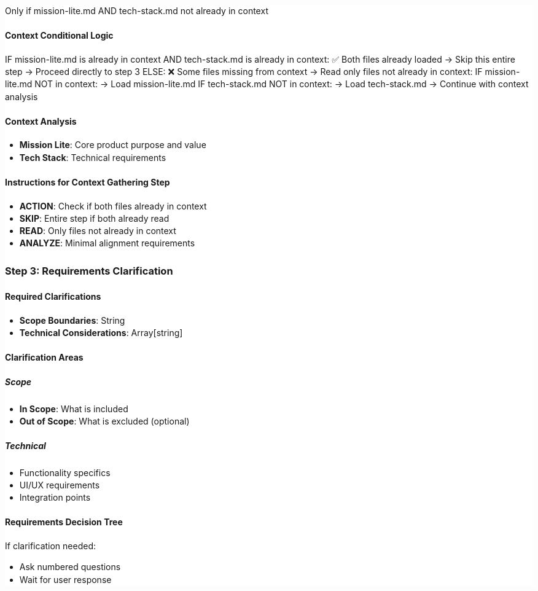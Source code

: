 Only if mission-lite.md AND tech-stack.md not already in context

#### Context Conditional Logic

IF mission-lite.md is already in context AND tech-stack.md is already in context:
    ✅ Both files already loaded
    → Skip this entire step
    → Proceed directly to step 3
ELSE:
    ❌ Some files missing from context
    → Read only files not already in context:
        IF mission-lite.md NOT in context:
            → Load mission-lite.md
        IF tech-stack.md NOT in context:
            → Load tech-stack.md
    → Continue with context analysis

#### Context Analysis

- **Mission Lite**: Core product purpose and value
- **Tech Stack**: Technical requirements

#### Instructions for Context Gathering Step

- **ACTION**: Check if both files already in context
- **SKIP**: Entire step if both already read
- **READ**: Only files not already in context
- **ANALYZE**: Minimal alignment requirements

### Step 3: Requirements Clarification

#### Required Clarifications

- **Scope Boundaries**: String
- **Technical Considerations**: Array[string]

#### Clarification Areas

##### Scope

- **In Scope**: What is included
- **Out of Scope**: What is excluded (optional)

##### Technical

- Functionality specifics
- UI/UX requirements
- Integration points

#### Requirements Decision Tree

If clarification needed:

- Ask numbered questions
- Wait for user response
